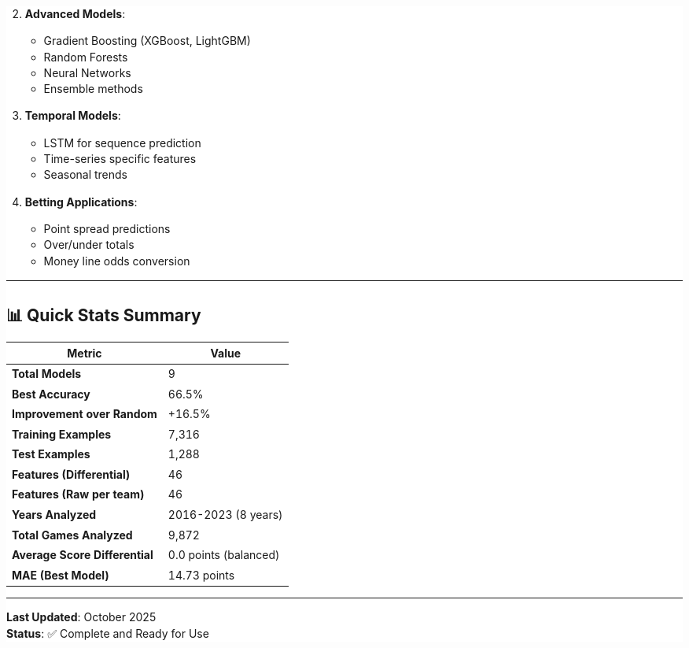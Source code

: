 2. **Advanced Models**:
   - Gradient Boosting (XGBoost, LightGBM)
   - Random Forests
   - Neural Networks
   - Ensemble methods

3. **Temporal Models**:
   - LSTM for sequence prediction
   - Time-series specific features
   - Seasonal trends

4. **Betting Applications**:
   - Point spread predictions
   - Over/under totals
   - Money line odds conversion

---

## 📊 Quick Stats Summary

| Metric | Value |
|--------|-------|
| **Total Models** | 9 |
| **Best Accuracy** | 66.5% |
| **Improvement over Random** | +16.5% |
| **Training Examples** | 7,316 |
| **Test Examples** | 1,288 |
| **Features (Differential)** | 46 |
| **Features (Raw per team)** | 46 |
| **Years Analyzed** | 2016-2023 (8 years) |
| **Total Games Analyzed** | 9,872 |
| **Average Score Differential** | 0.0 points (balanced) |
| **MAE (Best Model)** | 14.73 points |

---

**Last Updated**: October 2025  
**Status**: ✅ Complete and Ready for Use
